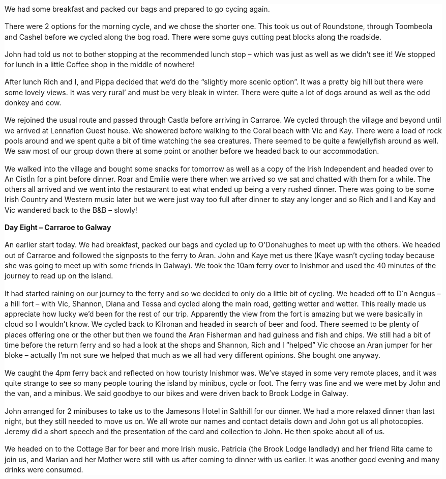 We had some breakfast and packed our bags and prepared to go cycing again.

There were 2 options for the morning cycle, and we chose the shorter one. This took us out of Roundstone, through Toombeola and Cashel before we cycled along the bog road. There were some guys cutting peat blocks along the roadside.

John had told us not to bother stopping at the recommended lunch stop &#8211; which was just as well as we didn&#8217;t see it! We stopped for lunch in a little Coffee shop in the middle of nowhere!

After lunch Rich and I, and Pippa decided that we&#8217;d do the &#8220;slightly more scenic option&#8221;. It was a pretty big hill but there were some lovely views. It was very rural&#8217; and must be very bleak in winter. There were quite a lot of dogs around as well as the odd donkey and cow.

We rejoined the usual route and passed through Castla before arriving in Carraroe. We cycled through the village and beyond until we arrived at Lennafion Guest house. We showered before walking to the Coral beach with Vic and Kay. There were a load of rock pools around and we spent quite a bit of time watching the sea creatures. There seemed to be quite a fewjellyfish around as well. We saw most of our group down there at some point or another before we headed back to our accommodation.

We walked into the village and bought some snacks for tomorrow as well as a copy of the Irish Independent and headed over to An CistÌn for a pint before dinner. Roar and Emilie were there when we arrived so we sat and chatted with them for a while. The others all arrived and we went into the restaurant to eat what ended up being a very rushed dinner. There was going to be some Irish Country and Western music later but we were just way too full after dinner to stay any longer and so Rich and I and Kay and Vic wandered back to the B&B &#8211; slowly!

**Day Eight &#8211; Carraroe to Galway**

An earlier start today. We had breakfast, packed our bags and cycled up to O&#8217;Donahughes to meet up with the others. We headed out of Carraroe and followed the signposts to the ferry to Aran. John and Kaye met us there (Kaye wasn&#8217;t cycling today because she was going to meet up with some friends in Galway). We took the 10am ferry over to Inishmor and used the 40 minutes of the journey to read up on the island.

It had started raining on our journey to the ferry and so we decided to only do a little bit of cycling. We headed off to D˙n Aengus &#8211; a hill fort &#8211; with Vic, Shannon, Diana and Tessa and cycled along the main road, getting wetter and wetter. This really made us appreciate how lucky we&#8217;d been for the rest of our trip. Apparently the view from the fort is amazing but we were basically in cloud so I wouldn&#8217;t know. We cycled back to Kilronan and headed in search of beer and food. There seemed to be plenty of places offering one or the other but then we found the Aran Fisherman and had guiness and fish and chips. We still had a bit of time before the return ferry and so had a look at the shops and Shannon, Rich and I &#8220;helped&#8221; Vic choose an Aran jumper for her bloke &#8211; actually I&#8217;m not sure we helped that much as we all had very different opinions. She bought one anyway.

We caught the 4pm ferry back and reflected on how touristy Inishmor was. We&#8217;ve stayed in some very remote places, and it was quite strange to see so many people touring the island by minibus, cycle or foot. The ferry was fine and we were met by John and the van, and a minibus. We said goodbye to our bikes and were driven back to Brook Lodge in Galway.

John arranged for 2 minibuses to take us to the Jamesons Hotel in Salthill for our dinner. We had a more relaxed dinner than last night, but they still needed to move us on. We all wrote our names and contact details down and John got us all photocopies. Jeremy did a short speech and the presentation of the card and collection to John. He then spoke about all of us.

We headed on to the Cottage Bar for beer and more Irish music. Patricia (the Brook Lodge landlady) and her friend Rita came to join us, and Marian and her Mother were still with us after coming to dinner with us earlier. It was another good evening and many drinks were consumed.
